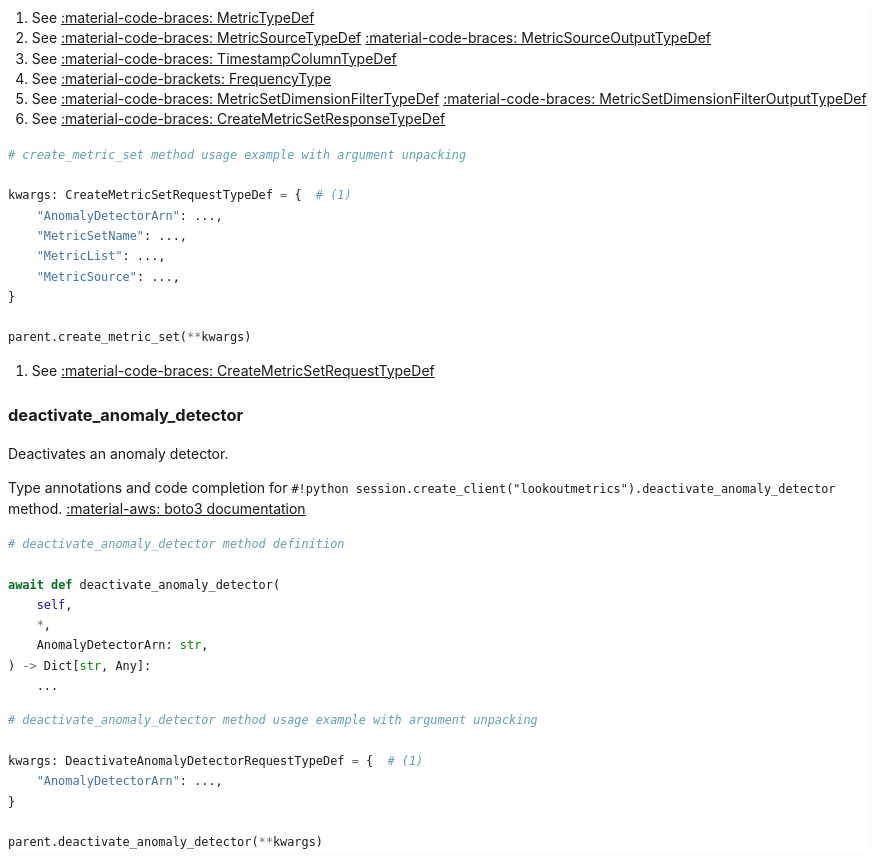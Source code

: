 1. See [:material-code-braces: MetricTypeDef](./type_defs.md#metrictypedef) 
2. See [:material-code-braces: MetricSourceTypeDef](./type_defs.md#metricsourcetypedef) [:material-code-braces: MetricSourceOutputTypeDef](./type_defs.md#metricsourceoutputtypedef) 
3. See [:material-code-braces: TimestampColumnTypeDef](./type_defs.md#timestampcolumntypedef) 
4. See [:material-code-brackets: FrequencyType](./literals.md#frequencytype) 
5. See [:material-code-braces: MetricSetDimensionFilterTypeDef](./type_defs.md#metricsetdimensionfiltertypedef) [:material-code-braces: MetricSetDimensionFilterOutputTypeDef](./type_defs.md#metricsetdimensionfilteroutputtypedef) 
6. See [:material-code-braces: CreateMetricSetResponseTypeDef](./type_defs.md#createmetricsetresponsetypedef) 


```python
# create_metric_set method usage example with argument unpacking

kwargs: CreateMetricSetRequestTypeDef = {  # (1)
    "AnomalyDetectorArn": ...,
    "MetricSetName": ...,
    "MetricList": ...,
    "MetricSource": ...,
}

parent.create_metric_set(**kwargs)
```

1. See [:material-code-braces: CreateMetricSetRequestTypeDef](./type_defs.md#createmetricsetrequesttypedef) 

### deactivate\_anomaly\_detector

Deactivates an anomaly detector.

Type annotations and code completion for `#!python session.create_client("lookoutmetrics").deactivate_anomaly_detector` method.
[:material-aws: boto3 documentation](https://boto3.amazonaws.com/v1/documentation/api/latest/reference/services/lookoutmetrics/client/deactivate_anomaly_detector.html)

```python
# deactivate_anomaly_detector method definition

await def deactivate_anomaly_detector(
    self,
    *,
    AnomalyDetectorArn: str,
) -> Dict[str, Any]:
    ...
```



```python
# deactivate_anomaly_detector method usage example with argument unpacking

kwargs: DeactivateAnomalyDetectorRequestTypeDef = {  # (1)
    "AnomalyDetectorArn": ...,
}

parent.deactivate_anomaly_detector(**kwargs)
```
